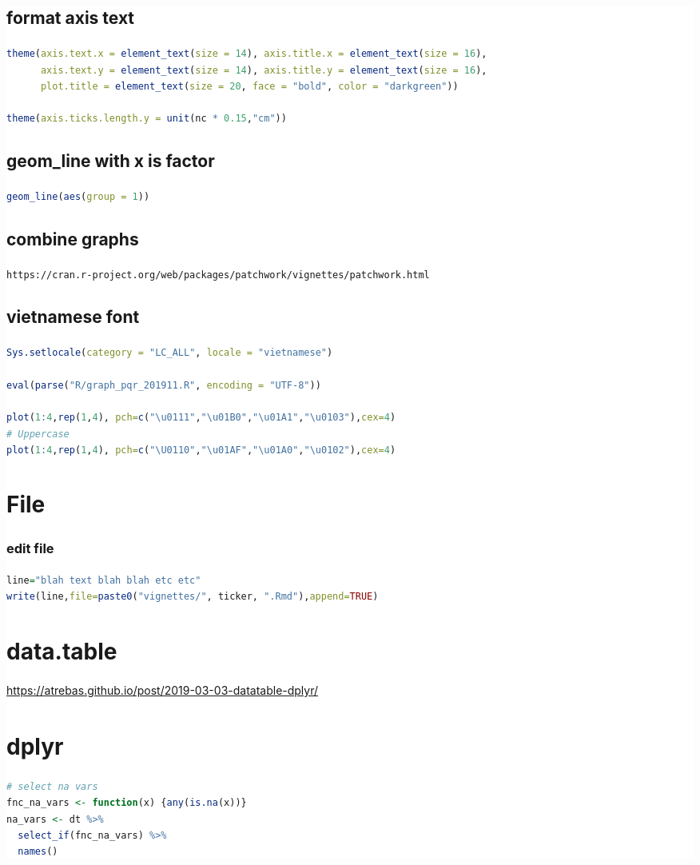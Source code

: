 ## format axis text


```r
theme(axis.text.x = element_text(size = 14), axis.title.x = element_text(size = 16),
      axis.text.y = element_text(size = 14), axis.title.y = element_text(size = 16),
      plot.title = element_text(size = 20, face = "bold", color = "darkgreen"))
      
theme(axis.ticks.length.y = unit(nc * 0.15,"cm"))
```
## geom_line with x is factor

```r
geom_line(aes(group = 1))
```

## combine graphs
`https://cran.r-project.org/web/packages/patchwork/vignettes/patchwork.html`

## vietnamese font

```r
Sys.setlocale(category = "LC_ALL", locale = "vietnamese")

eval(parse("R/graph_pqr_201911.R", encoding = "UTF-8"))

plot(1:4,rep(1,4), pch=c("\u0111","\u01B0","\u01A1","\u0103"),cex=4)
# Uppercase
plot(1:4,rep(1,4), pch=c("\U0110","\u01AF","\u01A0","\u0102"),cex=4)
```

# File

### edit file
```r
line="blah text blah blah etc etc"
write(line,file=paste0("vignettes/", ticker, ".Rmd"),append=TRUE)
```

# data.table
https://atrebas.github.io/post/2019-03-03-datatable-dplyr/

# dplyr

```r
# select na vars
fnc_na_vars <- function(x) {any(is.na(x))}
na_vars <- dt %>%
  select_if(fnc_na_vars) %>% 
  names() 
```
